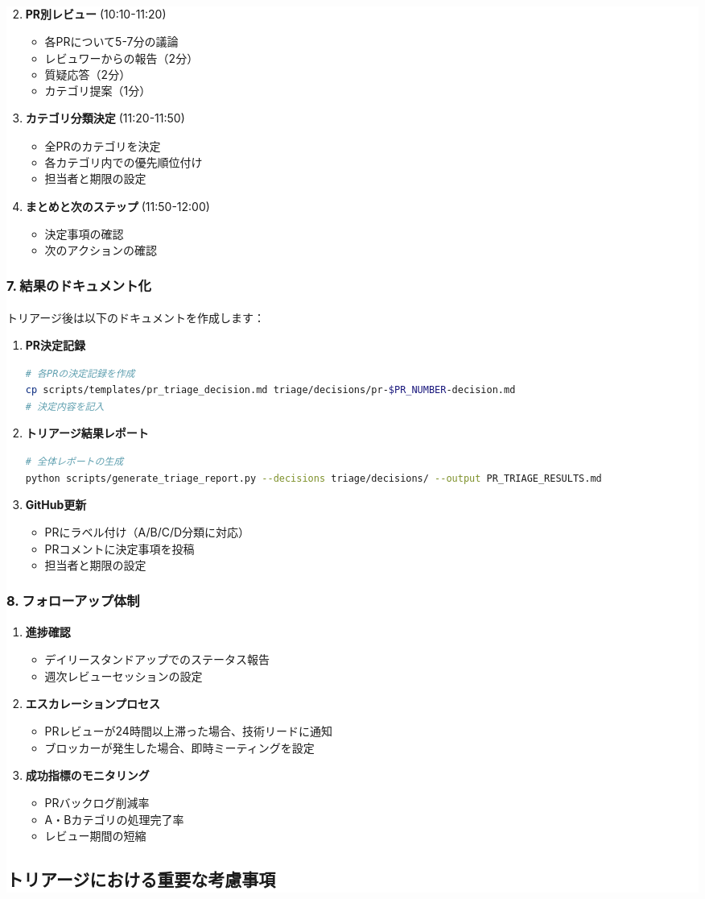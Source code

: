 2. **PR別レビュー** (10:10-11:20)
   - 各PRについて5-7分の議論
   - レビュワーからの報告（2分）
   - 質疑応答（2分）
   - カテゴリ提案（1分）

3. **カテゴリ分類決定** (11:20-11:50)
   - 全PRのカテゴリを決定
   - 各カテゴリ内での優先順位付け
   - 担当者と期限の設定

4. **まとめと次のステップ** (11:50-12:00)
   - 決定事項の確認
   - 次のアクションの確認

### 7. 結果のドキュメント化

トリアージ後は以下のドキュメントを作成します：

1. **PR決定記録**
   ```bash
   # 各PRの決定記録を作成
   cp scripts/templates/pr_triage_decision.md triage/decisions/pr-$PR_NUMBER-decision.md
   # 決定内容を記入
   ```

2. **トリアージ結果レポート**
   ```bash
   # 全体レポートの生成
   python scripts/generate_triage_report.py --decisions triage/decisions/ --output PR_TRIAGE_RESULTS.md
   ```

3. **GitHub更新**
   - PRにラベル付け（A/B/C/D分類に対応）
   - PRコメントに決定事項を投稿
   - 担当者と期限の設定

### 8. フォローアップ体制

1. **進捗確認**
   - デイリースタンドアップでのステータス報告
   - 週次レビューセッションの設定

2. **エスカレーションプロセス**
   - PRレビューが24時間以上滞った場合、技術リードに通知
   - ブロッカーが発生した場合、即時ミーティングを設定

3. **成功指標のモニタリング**
   - PRバックログ削減率
   - A・Bカテゴリの処理完了率
   - レビュー期間の短縮

## トリアージにおける重要な考慮事項
